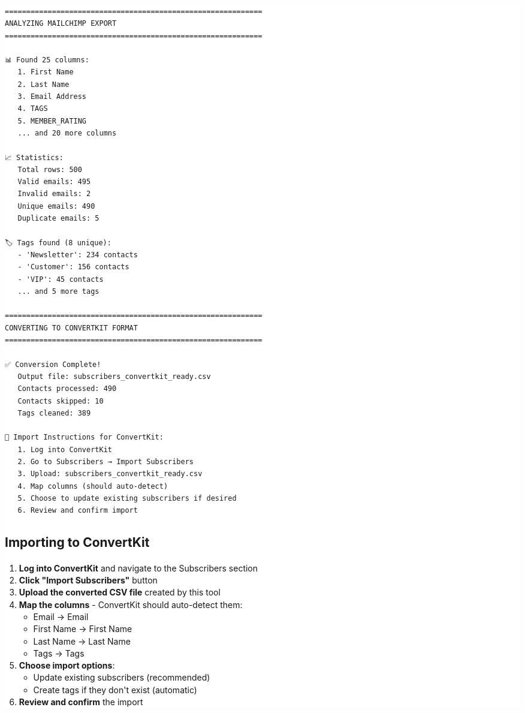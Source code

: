 ```
============================================================
ANALYZING MAILCHIMP EXPORT
============================================================

📊 Found 25 columns:
   1. First Name
   2. Last Name
   3. Email Address
   4. TAGS
   5. MEMBER_RATING
   ... and 20 more columns

📈 Statistics:
   Total rows: 500
   Valid emails: 495
   Invalid emails: 2
   Unique emails: 490
   Duplicate emails: 5

🏷️ Tags found (8 unique):
   - 'Newsletter': 234 contacts
   - 'Customer': 156 contacts
   - 'VIP': 45 contacts
   ... and 5 more tags

============================================================
CONVERTING TO CONVERTKIT FORMAT
============================================================

✅ Conversion Complete!
   Output file: subscribers_convertkit_ready.csv
   Contacts processed: 490
   Contacts skipped: 10
   Tags cleaned: 389

📝 Import Instructions for ConvertKit:
   1. Log into ConvertKit
   2. Go to Subscribers → Import Subscribers
   3. Upload: subscribers_convertkit_ready.csv
   4. Map columns (should auto-detect)
   5. Choose to update existing subscribers if desired
   6. Review and confirm import
```

## Importing to ConvertKit

1. **Log into ConvertKit** and navigate to the Subscribers section
2. **Click "Import Subscribers"** button
3. **Upload the converted CSV file** created by this tool
4. **Map the columns** - ConvertKit should auto-detect them:
   - Email → Email
   - First Name → First Name
   - Last Name → Last Name
   - Tags → Tags
5. **Choose import options**:
   - Update existing subscribers (recommended)
   - Create tags if they don't exist (automatic)
6. **Review and confirm** the import
